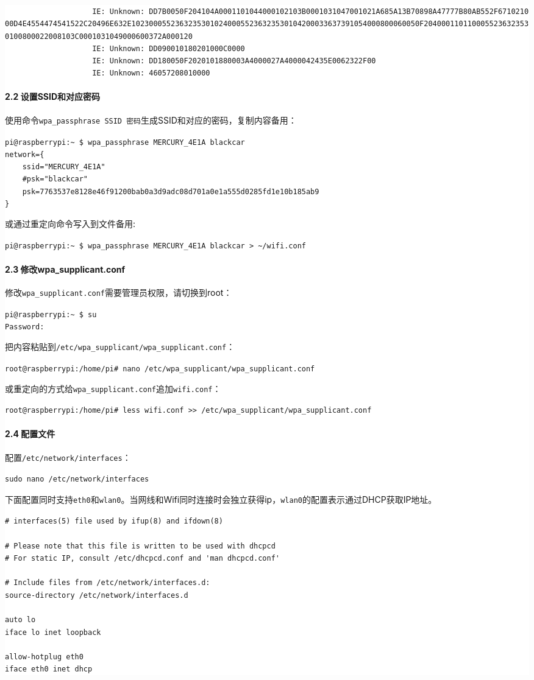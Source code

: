```shell
                    IE: Unknown: DD7B0050F204104A0001101044000102103B0001031047001021A685A13B70898A47777B80AB552F671021000D4E4554474541522C20496E632E102300055236323530102400055236323530104200033637391054000800060050F2040001101100055236323530100800022008103C0001031049000600372A000120
                    IE: Unknown: DD090010180201000C0000
                    IE: Unknown: DD180050F2020101880003A4000027A4000042435E0062322F00
                    IE: Unknown: 46057208010000
```

#### 2.2 设置SSID和对应密码

使用命令`wpa_passphrase SSID 密码`生成SSID和对应的密码，复制内容备用：

```shell
pi@raspberrypi:~ $ wpa_passphrase MERCURY_4E1A blackcar
network={
	ssid="MERCURY_4E1A"
	#psk="blackcar"
	psk=7763537e8128e46f91200bab0a3d9adc08d701a0e1a555d0285fd1e10b185ab9
}
```

或通过重定向命令写入到文件备用:

```shell
pi@raspberrypi:~ $ wpa_passphrase MERCURY_4E1A blackcar > ~/wifi.conf
```

#### 2.3 修改wpa_supplicant.conf

修改`wpa_supplicant.conf`需要管理员权限，请切换到root：

```shell
pi@raspberrypi:~ $ su
Password:
```

把内容粘贴到`/etc/wpa_supplicant/wpa_supplicant.conf`：

```shell
root@raspberrypi:/home/pi# nano /etc/wpa_supplicant/wpa_supplicant.conf
```

或重定向的方式给`wpa_supplicant.conf`追加`wifi.conf`：

```shell
root@raspberrypi:/home/pi# less wifi.conf >> /etc/wpa_supplicant/wpa_supplicant.conf
```
#### 2.4 配置文件

配置`/etc/network/interfaces`：

```shell
sudo nano /etc/network/interfaces
```


下面配置同时支持`eth0`和`wlan0`。当网线和Wifi同时连接时会独立获得ip，`wlan0`的配置表示通过DHCP获取IP地址。

```
# interfaces(5) file used by ifup(8) and ifdown(8)

# Please note that this file is written to be used with dhcpcd
# For static IP, consult /etc/dhcpcd.conf and 'man dhcpcd.conf'

# Include files from /etc/network/interfaces.d:
source-directory /etc/network/interfaces.d

auto lo
iface lo inet loopback

allow-hotplug eth0
iface eth0 inet dhcp
```